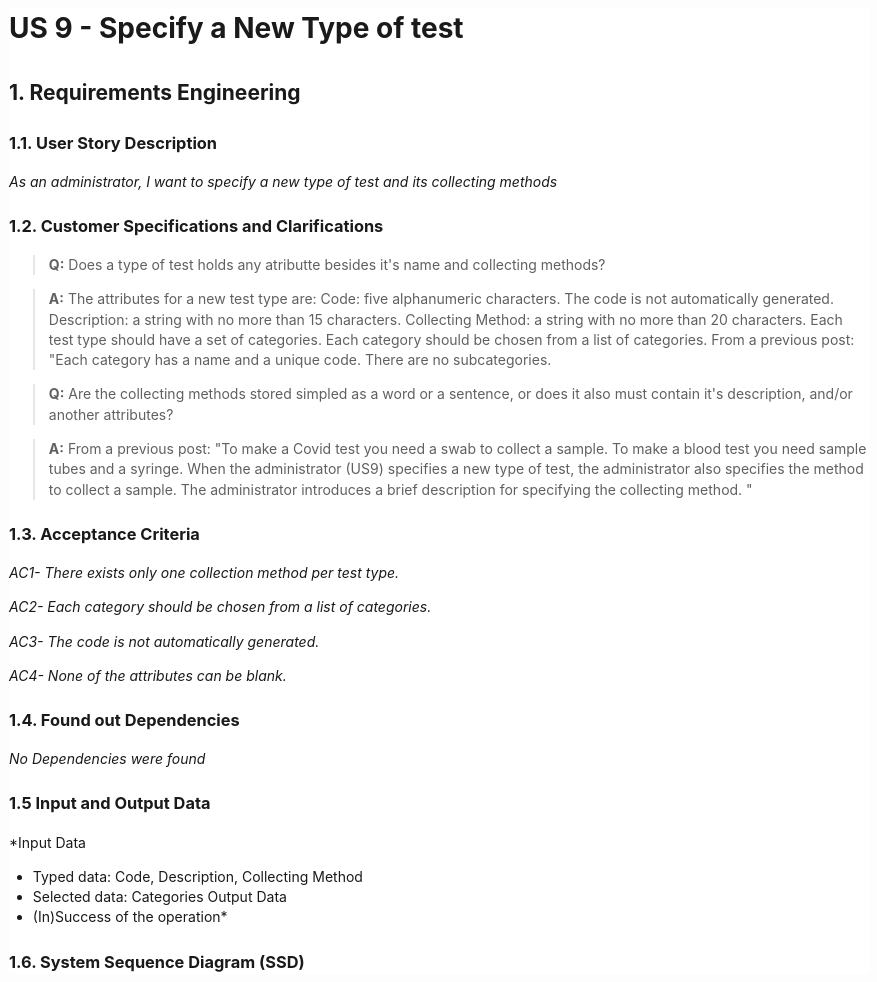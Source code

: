 # US 9 - Specify a New Type of test

## 1. Requirements Engineering

### 1.1. User Story Description

*As an administrator, I want to specify a new type of test and its collecting methods*

### 1.2. Customer Specifications and Clarifications

>**Q:** Does a type of test holds any atributte besides it's name and collecting methods?

>**A:** The attributes for a new test type are:
Code: five alphanumeric characters. The code is not automatically generated.
Description: a string with no more than 15 characters.
Collecting Method: a string with no more than 20 characters.
Each test type should have a set of categories. Each category should be chosen from a list of categories.
From a previous post: "Each category has a name and a unique code. There are no subcategories.

>**Q:**  Are the collecting methods stored simpled as a word or a sentence, or does it also must contain it's description, and/or another attributes?

>**A:** From a previous post: "To make a Covid test you need a swab to collect a sample. To make a blood test you need sample tubes and a syringe.
When the administrator (US9) specifies a new type of test, the administrator also specifies the method to collect a sample. The administrator introduces a brief description for specifying the collecting method. "
### 1.3. Acceptance Criteria

*AC1- There exists only one collection method per test type.*

*AC2- Each category should be chosen from a list of categories.*

*AC3- The code is not automatically generated.*

*AC4- None of the attributes can be blank.*

### 1.4. Found out Dependencies

*No Dependencies were found*

### 1.5 Input and Output Data

*Input Data
* Typed data: Code, Description, Collecting Method
* Selected data: Categories
  Output Data
* (In)Success of the operation*


### 1.6. System Sequence Diagram (SSD)
